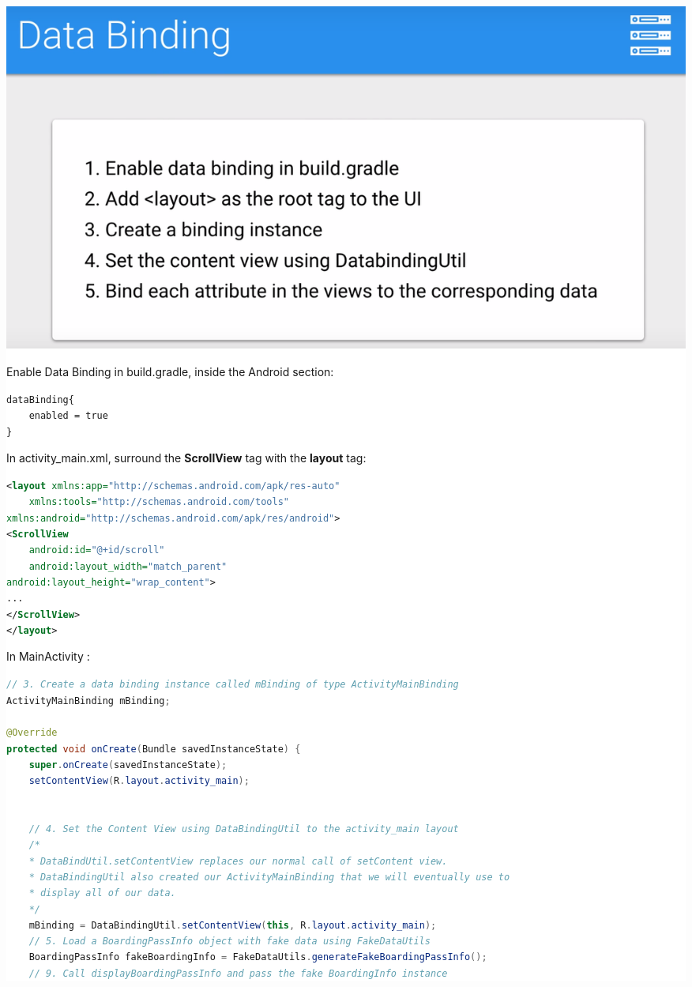 ![](lesson_11_12_data_binding.png "Data Binding")

Enable Data Binding in build.gradle, inside the Android section:
```
dataBinding{
    enabled = true
}
```
In activity_main.xml, surround the **ScrollView** tag with the **layout** tag:
```xml
<layout xmlns:app="http://schemas.android.com/apk/res-auto"
    xmlns:tools="http://schemas.android.com/tools"
xmlns:android="http://schemas.android.com/apk/res/android">
<ScrollView
    android:id="@+id/scroll"
    android:layout_width="match_parent"
android:layout_height="wrap_content">
...
</ScrollView>
</layout>
```

In MainActivity : 
```java
// 3. Create a data binding instance called mBinding of type ActivityMainBinding
ActivityMainBinding mBinding;

@Override
protected void onCreate(Bundle savedInstanceState) {
    super.onCreate(savedInstanceState);
    setContentView(R.layout.activity_main);


    // 4. Set the Content View using DataBindingUtil to the activity_main layout
    /*
    * DataBindUtil.setContentView replaces our normal call of setContent view.
    * DataBindingUtil also created our ActivityMainBinding that we will eventually use to
    * display all of our data.
    */
    mBinding = DataBindingUtil.setContentView(this, R.layout.activity_main);
    // 5. Load a BoardingPassInfo object with fake data using FakeDataUtils
    BoardingPassInfo fakeBoardingInfo = FakeDataUtils.generateFakeBoardingPassInfo();
    // 9. Call displayBoardingPassInfo and pass the fake BoardingInfo instance
```